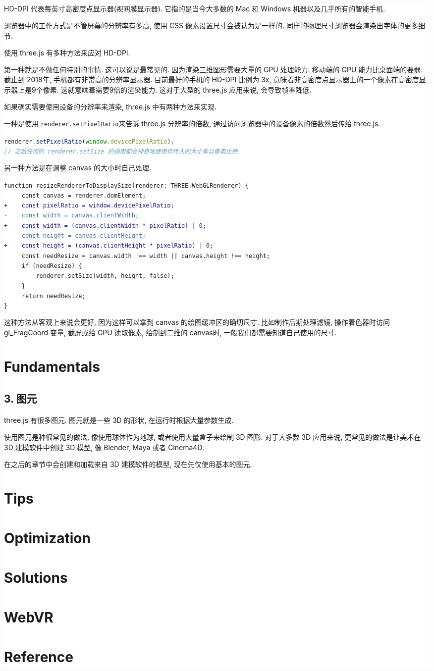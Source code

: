 HD-DPI 代表每英寸高密度点显示器(视网膜显示器). 它指的是当今大多数的 Mac 和 Windows 机器以及几乎所有的智能手机.

浏览器中的工作方式是不管屏幕的分辨率有多高, 使用 CSS 像素设置尺寸会被认为是一样的. 同样的物理尺寸浏览器会渲染出字体的更多细节.

使用 three.js 有多种方法来应对 HD-DPI.

第一种就是不做任何特别的事情. 这可以说是最常见的. 因为渲染三维图形需要大量的 GPU 处理能力. 移动端的 GPU 能力比桌面端的要弱. 截止到 2018年, 手机都有非常高的分辨率显示器. 目前最好的手机的 HD-DPI 比例为 3x, 意味着非高密度点显示器上的一个像素在高密度显示器上是9个像素. 这就意味着需要9倍的渲染能力. 这对于大型的 three.js 应用来说, 会导致帧率降低.

如果确实需要使用设备的分辨率来渲染, three.js 中有两种方法来实现.

一种是使用 `renderer.setPixelRatio`来告诉 three.js 分辨率的倍数, 通过访问浏览器中的设备像素的倍数然后传给 three.js.

```js
renderer.setPixelRatio(window.devicePixelRatio);
// 之后任何的 renderer.setSize 的调用都会神奇地使用你传入的大小乘以像素比例
```

另一种方法是在调整 canvas 的大小时自己处理.

```diff
function resizeRendererToDisplaySize(renderer: THREE.WebGLRenderer) {
     const canvas = renderer.domElement;
+    const pixelRatio = window.devicePixelRatio;
-    const width = canvas.clientWidth;
+    const width = (canvas.clientWidth * pixelRatio) | 0;
-    const height = canvas.clientHeight;
+    const height = (canvas.clientHeight * pixelRatio) | 0;
     const needResize = canvas.width !== width || canvas.height !== height;
     if (needResize) {
         renderer.setSize(width, height, false);
     }
     return needResize;
}
```

这种方法从客观上来说会更好, 因为这样可以拿到 canvas 的绘图缓冲区的确切尺寸. 比如制作后期处理滤镜, 操作着色器时访问 gl_FragCoord 变量, 截屏或给 GPU 读取像素, 绘制到二维的 canvas时, 一般我们都需要知道自己使用的尺寸.

# Fundamentals

## 3. 图元

three.js 有很多图元. 图元就是一些 3D 的形状, 在运行时根据大量参数生成.

使用图元是种很常见的做法, 像使用球体作为地球, 或者使用大量盒子来绘制 3D 图形. 对于大多数 3D 应用来说, 更常见的做法是让美术在 3D 建模软件中创建 3D 模型, 像 Blender, Maya 或者 Cinema4D.

在之后的章节中会创建和加载来自 3D 建模软件的模型, 现在先仅使用基本的图元.



# Tips

# Optimization

# Solutions

# WebVR

# Reference